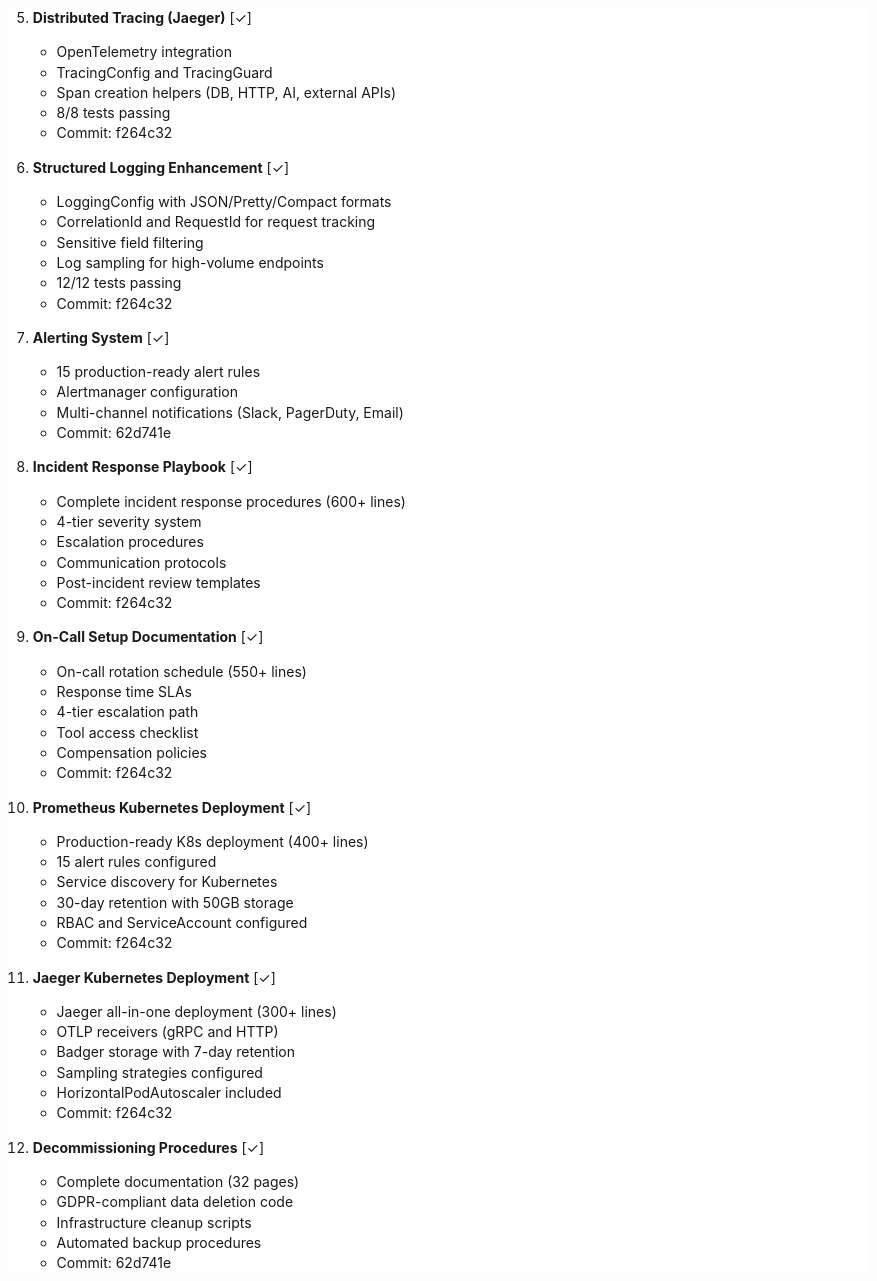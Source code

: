 5. **Distributed Tracing (Jaeger)** [✓]
   - OpenTelemetry integration
   - TracingConfig and TracingGuard
   - Span creation helpers (DB, HTTP, AI, external APIs)
   - 8/8 tests passing
   - Commit: f264c32

6. **Structured Logging Enhancement** [✓]
   - LoggingConfig with JSON/Pretty/Compact formats
   - CorrelationId and RequestId for request tracking
   - Sensitive field filtering
   - Log sampling for high-volume endpoints
   - 12/12 tests passing
   - Commit: f264c32

7. **Alerting System** [✓]
   - 15 production-ready alert rules
   - Alertmanager configuration
   - Multi-channel notifications (Slack, PagerDuty, Email)
   - Commit: 62d741e

8. **Incident Response Playbook** [✓]
   - Complete incident response procedures (600+ lines)
   - 4-tier severity system
   - Escalation procedures
   - Communication protocols
   - Post-incident review templates
   - Commit: f264c32

9. **On-Call Setup Documentation** [✓]
   - On-call rotation schedule (550+ lines)
   - Response time SLAs
   - 4-tier escalation path
   - Tool access checklist
   - Compensation policies
   - Commit: f264c32

10. **Prometheus Kubernetes Deployment** [✓]
    - Production-ready K8s deployment (400+ lines)
    - 15 alert rules configured
    - Service discovery for Kubernetes
    - 30-day retention with 50GB storage
    - RBAC and ServiceAccount configured
    - Commit: f264c32

11. **Jaeger Kubernetes Deployment** [✓]
    - Jaeger all-in-one deployment (300+ lines)
    - OTLP receivers (gRPC and HTTP)
    - Badger storage with 7-day retention
    - Sampling strategies configured
    - HorizontalPodAutoscaler included
    - Commit: f264c32

12. **Decommissioning Procedures** [✓]
    - Complete documentation (32 pages)
    - GDPR-compliant data deletion code
    - Infrastructure cleanup scripts
    - Automated backup procedures
    - Commit: 62d741e

